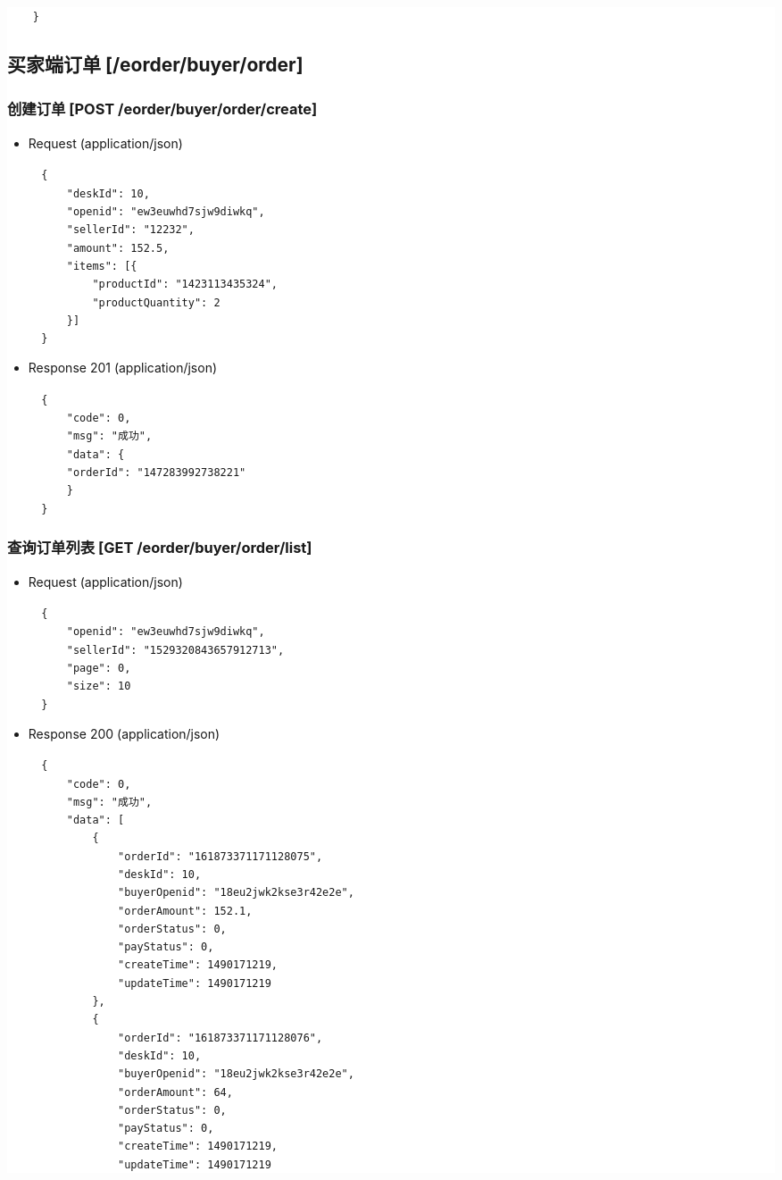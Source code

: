         }

## 买家端订单 [/eorder/buyer/order]

### 创建订单 [POST /eorder/buyer/order/create]

+ Request (application/json)

        {
            "deskId": 10,
            "openid": "ew3euwhd7sjw9diwkq",
            "sellerId": "12232",
            "amount": 152.5,
            "items": [{
                "productId": "1423113435324",
                "productQuantity": 2
            }]
        }

+ Response 201 (application/json)


        {
            "code": 0,
            "msg": "成功",
            "data": {
            "orderId": "147283992738221" 
            }
        }

### 查询订单列表 [GET /eorder/buyer/order/list]

+ Request (application/json)

        {
            "openid": "ew3euwhd7sjw9diwkq",
            "sellerId": "1529320843657912713",
            "page": 0,
            "size": 10
        }
  
  
+ Response 200 (application/json)

        {
            "code": 0,
            "msg": "成功",
            "data": [
                {
                    "orderId": "161873371171128075",
                    "deskId": 10,
                    "buyerOpenid": "18eu2jwk2kse3r42e2e",
                    "orderAmount": 152.1,
                    "orderStatus": 0,
                    "payStatus": 0,
                    "createTime": 1490171219,
                    "updateTime": 1490171219
                },
                {
                    "orderId": "161873371171128076",
                    "deskId": 10,
                    "buyerOpenid": "18eu2jwk2kse3r42e2e",
                    "orderAmount": 64,
                    "orderStatus": 0,
                    "payStatus": 0,
                    "createTime": 1490171219,
                    "updateTime": 1490171219